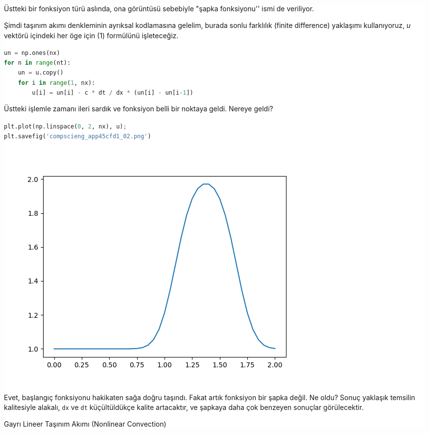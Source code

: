 Üstteki bir fonksiyon türü aslında, ona görüntüsü sebebiyle "şapka fonksiyonu''
ismi de veriliyor.

Şimdi taşınım akımı denkleminin ayrıksal kodlamasına gelelim, burada sonlu
farklılık (finite difference) yaklaşımı kullanıyoruz, $u$ vektörü içindeki her
öge için (1) formülünü işleteceğiz.

```python
un = np.ones(nx)
for n in range(nt):
    un = u.copy() 
    for i in range(1, nx):
        u[i] = un[i] - c * dt / dx * (un[i] - un[i-1])        
```

Üstteki işlemle zamanı ileri sardık ve fonksiyon belli bir noktaya geldi. Nereye
geldi?

```python
plt.plot(np.linspace(0, 2, nx), u);
plt.savefig('compscieng_app45cfd1_02.png')
```

![](compscieng_app45cfd1_02.png)

Evet, başlangıç fonksiyonu hakikaten sağa doğru taşındı. Fakat artık fonksiyon
bir şapka değil. Ne oldu? Sonuç yaklaşık temsilin kalitesiyle alakalı, `dx`
ve `dt` küçültüldükçe kalite artacaktır, ve şapkaya daha çok benzeyen
sonuçlar görülecektir. 

Gayrı Lineer Taşınım Akımı (Nonlinear Convection)
